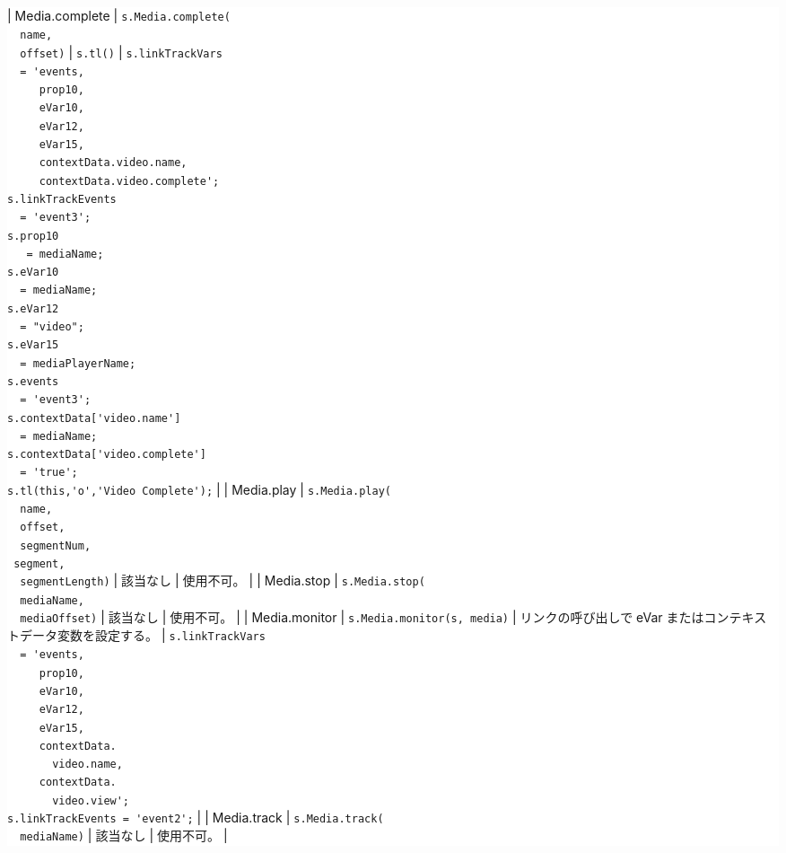 | Media.complete | `s.Media.complete(` <br> `  name,` <br> `  offset)` | `s.tl()` | `s.linkTrackVars` <br> `  = 'events,` <br> `     prop10,` <br> `     eVar10,` <br> `     eVar12,` <br> `     eVar15,` <br> `     contextData.video.name,` <br> `     contextData.video.complete';` <br> `s.linkTrackEvents ` <br> `  = 'event3';` <br> `s.prop10` <br> `   = mediaName;` <br> `s.eVar10` <br> `  = mediaName;` <br> `s.eVar12` <br> `  = "video";` <br> `s.eVar15` <br> `  = mediaPlayerName;` <br> `s.events` <br> `  = 'event3';` <br> `s.contextData['video.name']` <br> `  = mediaName;` <br> `s.contextData['video.complete']` <br> `  = 'true';` <br> `s.tl(this,'o','Video Complete');` |
| Media.play | `s.Media.play(` <br> `  name,` <br> `  offset,` <br> `  segmentNum,` <br> `  segment, ` <br> `  segmentLength)` | 該当なし | 使用不可。 |
| Media.stop | `s.Media.stop(` <br> `  mediaName,` <br> `  mediaOffset)` | 該当なし | 使用不可。 |
| Media.monitor | `s.Media.monitor(s, media)` | リンクの呼び出しで eVar またはコンテキストデータ変数を設定する。 | `s.linkTrackVars` <br> `  = 'events,` <br> `     prop10,` <br> `     eVar10,` <br> `     eVar12,` <br> `     eVar15,` <br> `     contextData.` <br> `       video.name,` <br> `     contextData.` <br> `       video.view';` <br> `s.linkTrackEvents = 'event2';` |
| Media.track | `s.Media.track(` <br> `  mediaName)` | 該当なし | 使用不可。 |

